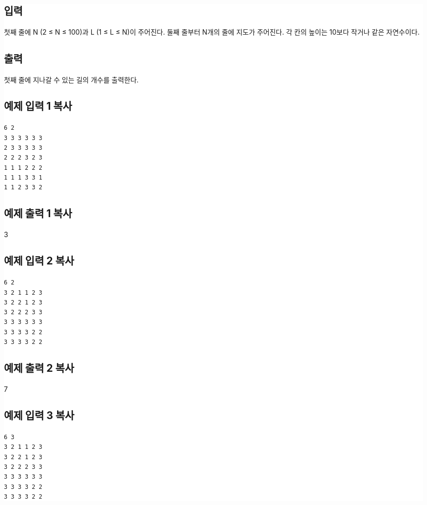## 입력

첫째 줄에 N (2 ≤ N ≤ 100)과 L (1 ≤ L ≤ N)이 주어진다. 둘째 줄부터 N개의 줄에 지도가 주어진다. 각 칸의 높이는 10보다 작거나 같은 자연수이다.

## 출력

첫째 줄에 지나갈 수 있는 길의 개수를 출력한다.

## 예제 입력 1 복사

```
6 2
3 3 3 3 3 3
2 3 3 3 3 3
2 2 2 3 2 3
1 1 1 2 2 2
1 1 1 3 3 1
1 1 2 3 3 2
```

## 예제 출력 1 복사

3

## 예제 입력 2 복사

```
6 2
3 2 1 1 2 3
3 2 2 1 2 3
3 2 2 2 3 3
3 3 3 3 3 3
3 3 3 3 2 2
3 3 3 3 2 2
```

## 예제 출력 2 복사

7

## 예제 입력 3 복사

```
6 3
3 2 1 1 2 3
3 2 2 1 2 3
3 2 2 2 3 3
3 3 3 3 3 3
3 3 3 3 2 2
3 3 3 3 2 2
```
